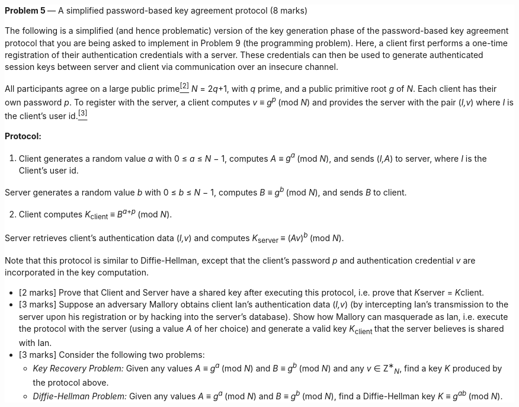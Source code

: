 <strong>Problem 5 </strong>— A simplified password-based key agreement protocol (8 marks)

The following is a simplified (and hence problematic) version of the key generation phase of the password-based key agreement protocol that you are being asked to implement in Problem 9 (the programming problem). Here, a client first performs a one-time registration of their authentication credentials with a server. These credentials can then be used to generate authenticated session keys between server and client via communication over an insecure channel.

All participants agree on a large public prime<a href="#_ftn2" name="_ftnref2"><sup>[2]</sup></a> <em>N </em>= 2<em>q</em>+1, with <em>q </em>prime, and a public primitive root <em>g </em>of <em>N</em>. Each client has their own password <em>p</em>. To register with the server, a client computes <em>v </em>≡ <em>g<sup>p </sup></em>(mod <em>N</em>) and provides the server with the pair (<em>I,v</em>) where <em>I </em>is the client’s user id.<a href="#_ftn3" name="_ftnref3"><sup>[3]</sup></a>

<strong>Protocol:</strong>

<ol>

 <li>Client generates a random value <em>a </em>with 0 ≤ <em>a </em>≤ <em>N </em>− 1, computes <em>A </em>≡ <em>g<sup>a </sup></em>(mod <em>N</em>), and sends (<em>I,A</em>) to server, where <em>I </em>is the Client’s user id.</li>

</ol>

Server generates a random value <em>b </em>with 0 ≤ <em>b </em>≤ <em>N </em>− 1, computes <em>B </em>≡ <em>g<sup>b </sup></em>(mod <em>N</em>), and sends <em>B </em>to client.

<ol start="2">

 <li>Client computes <em>K</em><sub>client </sub>≡ <em>B<sup>a</sup></em><sup>+<em>p </em></sup>(mod <em>N</em>).</li>

</ol>

Server retrieves client’s authentication data (<em>I,v</em>) and computes <em>K</em><sub>server </sub>≡ (<em>Av</em>)<em><sup>b </sup></em>(mod <em>N</em>).

Note that this protocol is similar to Diffie-Hellman, except that the client’s password <em>p </em>and authentication credential <em>v </em>are incorporated in the key computation.

<ul>

 <li>[2 marks] Prove that Client and Server have a shared key after executing this protocol, i.e. prove that <em>K</em>server = <em>K</em>client.</li>

 <li>[3 marks] Suppose an adversary Mallory obtains client Ian’s authentication data (<em>I,v</em>) (by intercepting Ian’s transmission to the server upon his registration or by hacking into the server’s database). Show how Mallory can masquerade as Ian, i.e. execute the protocol with the server (using a value <em>A </em>of her choice) and generate a valid key <em>K</em><sub>client </sub>that the server believes is shared with Ian.</li>

 <li>[3 marks] Consider the following two problems:

  <ul>

   <li><em>Key Recovery Problem: </em>Given any values <em>A </em>≡ <em>g<sup>a </sup></em>(mod <em>N</em>) and <em>B </em>≡ <em>g<sup>b </sup></em>(mod <em>N</em>) and any <em>v </em>∈ Z<sup>∗</sup><em><sub>N</sub></em>, find a key <em>K </em>produced by the protocol above.</li>

   <li><em>Diffie-Hellman Problem: </em>Given any values <em>A </em>≡ <em>g<sup>a </sup></em>(mod <em>N</em>) and <em>B </em>≡ <em>g<sup>b </sup></em>(mod <em>N</em>), find a Diffie-Hellman key <em>K </em>≡ <em>g<sup>ab </sup></em>(mod <em>N</em>).</li>
